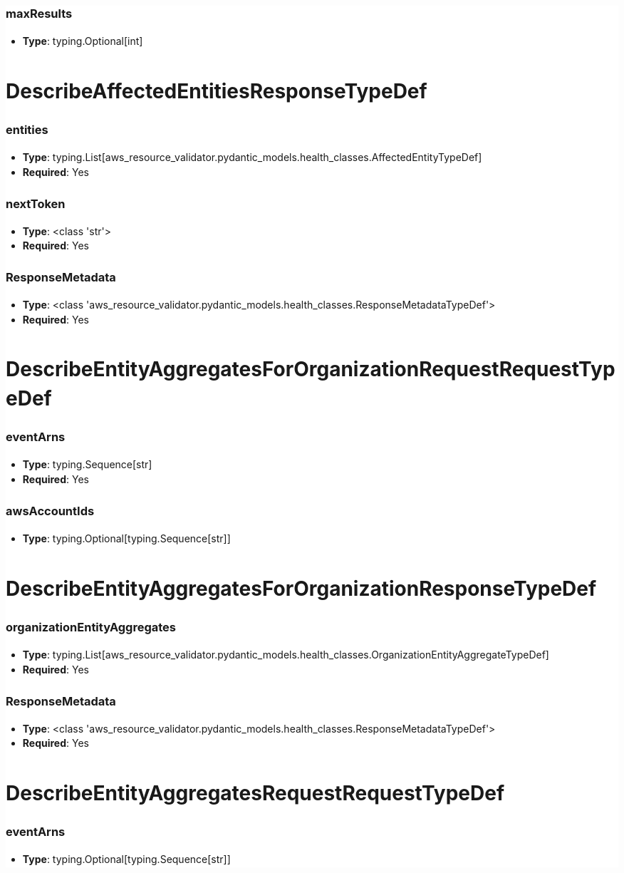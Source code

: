 ### maxResults
- **Type**: typing.Optional[int]


# DescribeAffectedEntitiesResponseTypeDef

### entities
- **Type**: typing.List[aws_resource_validator.pydantic_models.health_classes.AffectedEntityTypeDef]
- **Required**: Yes

### nextToken
- **Type**: <class 'str'>
- **Required**: Yes

### ResponseMetadata
- **Type**: <class 'aws_resource_validator.pydantic_models.health_classes.ResponseMetadataTypeDef'>
- **Required**: Yes


# DescribeEntityAggregatesForOrganizationRequestRequestTypeDef

### eventArns
- **Type**: typing.Sequence[str]
- **Required**: Yes

### awsAccountIds
- **Type**: typing.Optional[typing.Sequence[str]]


# DescribeEntityAggregatesForOrganizationResponseTypeDef

### organizationEntityAggregates
- **Type**: typing.List[aws_resource_validator.pydantic_models.health_classes.OrganizationEntityAggregateTypeDef]
- **Required**: Yes

### ResponseMetadata
- **Type**: <class 'aws_resource_validator.pydantic_models.health_classes.ResponseMetadataTypeDef'>
- **Required**: Yes


# DescribeEntityAggregatesRequestRequestTypeDef

### eventArns
- **Type**: typing.Optional[typing.Sequence[str]]
